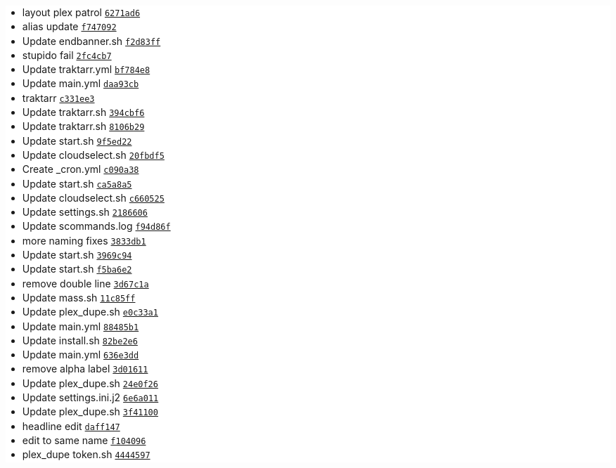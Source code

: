 - layout plex patrol [`6271ad6`](https://github.com/DomGrieco/PTS-Team/commit/6271ad60e3c2c4ee35a2908c65cb332294709526)
- alias update [`f747092`](https://github.com/DomGrieco/PTS-Team/commit/f747092968698933aac89bcda6089c9274b633a0)
- Update endbanner.sh [`f2d83ff`](https://github.com/DomGrieco/PTS-Team/commit/f2d83ff087ba10ff2151d45e0a576702cf7ad3c7)
- stupido fail [`2fc4cb7`](https://github.com/DomGrieco/PTS-Team/commit/2fc4cb7bb8fc91381148f94d2f2d24e8fb35e851)
- Update traktarr.yml [`bf784e8`](https://github.com/DomGrieco/PTS-Team/commit/bf784e8e80ba20a24b23bfa9f8fd6969a4bdcfbd)
- Update main.yml [`daa93cb`](https://github.com/DomGrieco/PTS-Team/commit/daa93cb2187bf704070450863707f6aac8b40f4c)
- traktarr [`c331ee3`](https://github.com/DomGrieco/PTS-Team/commit/c331ee30497e72b0745f9bab8bd3b79f167b3e61)
- Update traktarr.sh [`394cbf6`](https://github.com/DomGrieco/PTS-Team/commit/394cbf6b354869a26529a632727d7d455d317662)
- Update traktarr.sh [`8106b29`](https://github.com/DomGrieco/PTS-Team/commit/8106b29f1b4200238208b1b512172bf62b2cc9cf)
- Update start.sh [`9f5ed22`](https://github.com/DomGrieco/PTS-Team/commit/9f5ed227c61c5655ae97a6ac26b1d276af05222c)
- Update cloudselect.sh [`20fbdf5`](https://github.com/DomGrieco/PTS-Team/commit/20fbdf5b1cde9ce0a4e9b6615ac0c9535febd6a4)
- Create _cron.yml [`c090a38`](https://github.com/DomGrieco/PTS-Team/commit/c090a3863c3a937bf5c84ab3e8030552d20df7d7)
- Update start.sh [`ca5a8a5`](https://github.com/DomGrieco/PTS-Team/commit/ca5a8a58a065cc776b93a7ef1cdf4863ae171cc1)
- Update cloudselect.sh [`c660525`](https://github.com/DomGrieco/PTS-Team/commit/c66052534bc95b34417265c72a7b861637cac713)
- Update settings.sh [`2186606`](https://github.com/DomGrieco/PTS-Team/commit/21866066e878d6ee99b06cf3e3644c650bcbc75d)
- Update scommands.log [`f94d86f`](https://github.com/DomGrieco/PTS-Team/commit/f94d86f38f06f350ea9c562536fe9026134f5fd8)
- more naming fixes [`3833db1`](https://github.com/DomGrieco/PTS-Team/commit/3833db19428aab6e415bba4a4945a6867ca0eb87)
- Update start.sh [`3969c94`](https://github.com/DomGrieco/PTS-Team/commit/3969c94500b9db24a051f8ec91fe0f495f71a64c)
- Update start.sh [`f5ba6e2`](https://github.com/DomGrieco/PTS-Team/commit/f5ba6e2d24d9973a3f50c3b3cfe819582d8fe521)
- remove double line [`3d67c1a`](https://github.com/DomGrieco/PTS-Team/commit/3d67c1ac33fa27b796e7daad1a3ce684b56fcc84)
- Update mass.sh [`11c85ff`](https://github.com/DomGrieco/PTS-Team/commit/11c85ffef9ec3d6b78534848fc2804b073a07bce)
- Update plex_dupe.sh [`e0c33a1`](https://github.com/DomGrieco/PTS-Team/commit/e0c33a1cc427dd141cfc2a8e7704fcd78483d002)
- Update main.yml [`88485b1`](https://github.com/DomGrieco/PTS-Team/commit/88485b1895442cd39d8510ce354f4019fa90dccc)
- Update install.sh [`82be2e6`](https://github.com/DomGrieco/PTS-Team/commit/82be2e6fdddcd9d75deae493f83fdcc663f08fa7)
- Update main.yml [`636e3dd`](https://github.com/DomGrieco/PTS-Team/commit/636e3dd63c90e4794479033857264c95f16d6404)
- remove alpha label [`3d01611`](https://github.com/DomGrieco/PTS-Team/commit/3d01611f4e3f38aaa3be31604bb610003a6c3e3d)
- Update plex_dupe.sh [`24e0f26`](https://github.com/DomGrieco/PTS-Team/commit/24e0f2614e13e327569d2bec84444afa3388aad4)
- Update settings.ini.j2 [`6e6a011`](https://github.com/DomGrieco/PTS-Team/commit/6e6a01106333412a15feb820b1654a325e4d77a5)
- Update plex_dupe.sh [`3f41100`](https://github.com/DomGrieco/PTS-Team/commit/3f41100cd99a80a1135b299e69ad22d2bcb7a23c)
- headline edit [`daff147`](https://github.com/DomGrieco/PTS-Team/commit/daff147639647ce6260112d79614ae17a75c38cf)
- edit to same name [`f104096`](https://github.com/DomGrieco/PTS-Team/commit/f104096d68c8e98ea121230e44c59f35f37ebdf4)
- plex_dupe token.sh [`4444597`](https://github.com/DomGrieco/PTS-Team/commit/4444597918f27f8271843c897632c2530cb9b9cb)